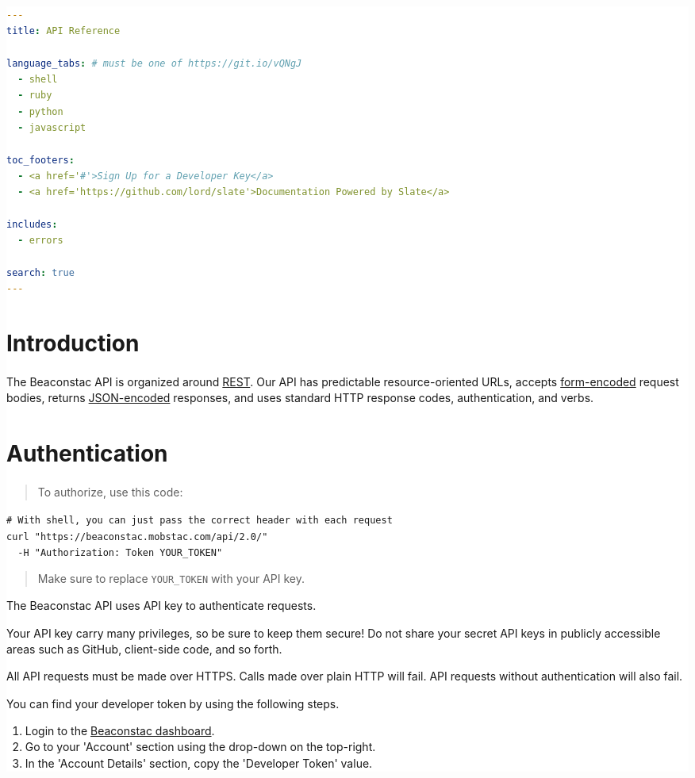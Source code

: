 ```yaml
---
title: API Reference

language_tabs: # must be one of https://git.io/vQNgJ
  - shell
  - ruby
  - python
  - javascript

toc_footers:
  - <a href='#'>Sign Up for a Developer Key</a>
  - <a href='https://github.com/lord/slate'>Documentation Powered by Slate</a>

includes:
  - errors

search: true
---
```


# Introduction

The Beaconstac API is organized around [REST](https://en.wikipedia.org/wiki/Representational_state_transfer). Our API has predictable resource-oriented URLs, accepts [form-encoded](https://en.wikipedia.org/wiki/POST_(HTTP)#Use_for_submitting_web_forms) request bodies, returns [JSON-encoded](http://www.json.org/) responses, and uses standard HTTP response codes, authentication, and verbs.

# Authentication

> To authorize, use this code:

```shell
# With shell, you can just pass the correct header with each request
curl "https://beaconstac.mobstac.com/api/2.0/"
  -H "Authorization: Token YOUR_TOKEN"
```

> Make sure to replace `YOUR_TOKEN` with your API key.

The Beaconstac API uses API key to authenticate requests.

Your API key carry many privileges, so be sure to keep them secure! Do not share your secret API keys in publicly accessible areas such as GitHub, client-side code, and so forth.

All API requests must be made over HTTPS. Calls made over plain HTTP will fail. API requests without authentication will also fail.

You can find your developer token by using the following steps.

1. Login to the [Beaconstac dashboard](https://dashboard.beaconstac.com/).
2. Go to your 'Account' section using the drop-down on the top-right.
3. In the 'Account Details' section, copy the 'Developer Token' value.

